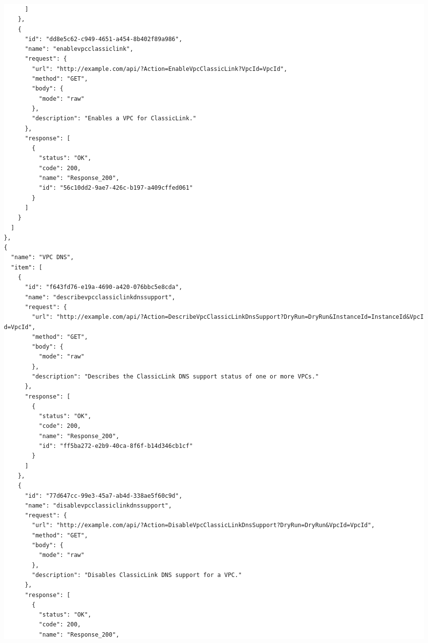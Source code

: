           ]
        },
        {
          "id": "dd8e5c62-c949-4651-a454-8b402f89a986",
          "name": "enablevpcclassiclink",
          "request": {
            "url": "http://example.com/api/?Action=EnableVpcClassicLink?VpcId=VpcId",
            "method": "GET",
            "body": {
              "mode": "raw"
            },
            "description": "Enables a VPC for ClassicLink."
          },
          "response": [
            {
              "status": "OK",
              "code": 200,
              "name": "Response_200",
              "id": "56c10dd2-9ae7-426c-b197-a409cffed061"
            }
          ]
        }
      ]
    },
    {
      "name": "VPC DNS",
      "item": [
        {
          "id": "f643fd76-e19a-4690-a420-076bbc5e8cda",
          "name": "describevpcclassiclinkdnssupport",
          "request": {
            "url": "http://example.com/api/?Action=DescribeVpcClassicLinkDnsSupport?DryRun=DryRun&InstanceId=InstanceId&VpcId=VpcId",
            "method": "GET",
            "body": {
              "mode": "raw"
            },
            "description": "Describes the ClassicLink DNS support status of one or more VPCs."
          },
          "response": [
            {
              "status": "OK",
              "code": 200,
              "name": "Response_200",
              "id": "ff5ba272-e2b9-40ca-8f6f-b14d346cb1cf"
            }
          ]
        },
        {
          "id": "77d647cc-99e3-45a7-ab4d-338ae5f60c9d",
          "name": "disablevpcclassiclinkdnssupport",
          "request": {
            "url": "http://example.com/api/?Action=DisableVpcClassicLinkDnsSupport?DryRun=DryRun&VpcId=VpcId",
            "method": "GET",
            "body": {
              "mode": "raw"
            },
            "description": "Disables ClassicLink DNS support for a VPC."
          },
          "response": [
            {
              "status": "OK",
              "code": 200,
              "name": "Response_200",
